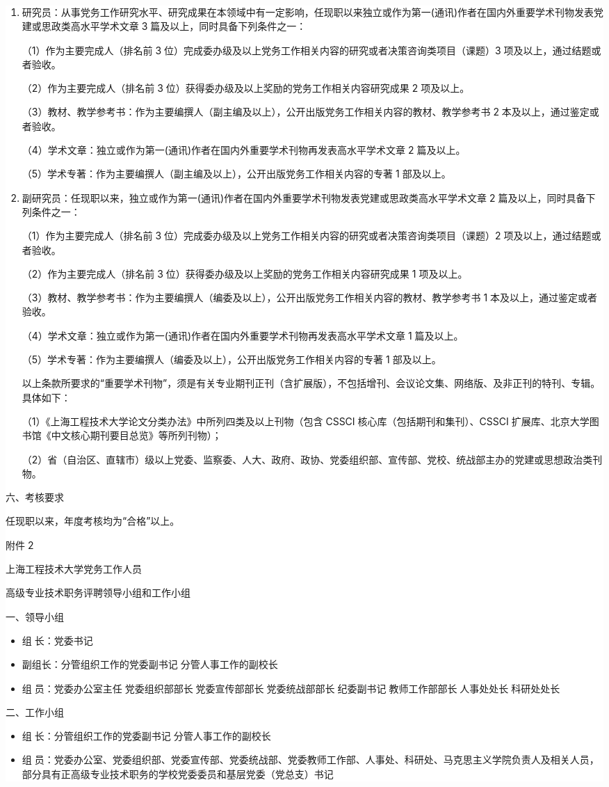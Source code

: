 1. 研究员：从事党务工作研究水平、研究成果在本领域中有一定影响，任现职以来独立或作为第一(通讯)作者在国内外重要学术刊物发表党建或思政类高水平学术文章 3 篇及以上，同时具备下列条件之一：

   （1）作为主要完成人（排名前 3 位）完成委办级及以上党务工作相关内容的研究或者决策咨询类项目（课题）3 项及以上，通过结题或者验收。

   （2）作为主要完成人（排名前 3 位）获得委办级及以上奖励的党务工作相关内容研究成果 2 项及以上。

   （3）教材、教学参考书：作为主要编撰人（副主编及以上），公开出版党务工作相关内容的教材、教学参考书 2 本及以上，通过鉴定或者验收。

   （4）学术文章：独立或作为第一(通讯)作者在国内外重要学术刊物再发表高水平学术文章 2 篇及以上。

   （5）学术专著：作为主要编撰人（副主编及以上），公开出版党务工作相关内容的专著 1 部及以上。

2. 副研究员：任现职以来，独立或作为第一(通讯)作者在国内外重要学术刊物发表党建或思政类高水平学术文章 2 篇及以上，同时具备下列条件之一：

   （1）作为主要完成人（排名前 3 位）完成委办级及以上党务工作相关内容的研究或者决策咨询类项目（课题）2 项及以上，通过结题或者验收。

   （2）作为主要完成人（排名前 3 位）获得委办级及以上奖励的党务工作相关内容研究成果 1 项及以上。

   （3）教材、教学参考书：作为主要编撰人（编委及以上），公开出版党务工作相关内容的教材、教学参考书 1 本及以上，通过鉴定或者验收。

   （4）学术文章：独立或作为第一(通讯)作者在国内外重要学术刊物再发表高水平学术文章 1 篇及以上。

   （5）学术专著：作为主要编撰人（编委及以上），公开出版党务工作相关内容的专著 1 部及以上。

   以上条款所要求的“重要学术刊物”，须是有关专业期刊正刊（含扩展版），不包括增刊、会议论文集、网络版、及非正刊的特刊、专辑。具体如下：

   （1）《上海工程技术大学论文分类办法》中所列四类及以上刊物（包含 CSSCI 核心库（包括期刊和集刊）、CSSCI 扩展库、北京大学图书馆《中文核心期刊要目总览》等所列刊物）；

   （2）省（自治区、直辖市）级以上党委、监察委、人大、政府、政协、党委组织部、宣传部、党校、统战部主办的党建或思想政治类刊物。

六、考核要求

任现职以来，年度考核均为“合格”以上。

附件 2

上海工程技术大学党务工作人员

高级专业技术职务评聘领导小组和工作小组

一、领导小组

- 组 长：党委书记

- 副组长：分管组织工作的党委副书记 分管人事工作的副校长

- 组 员：党委办公室主任 党委组织部部长 党委宣传部部长 党委统战部部长 纪委副书记 教师工作部部长 人事处处长 科研处处长

二、工作小组

- 组 长：分管组织工作的党委副书记 分管人事工作的副校长

- 组 员：党委办公室、党委组织部、党委宣传部、党委统战部、党委教师工作部、人事处、科研处、马克思主义学院负责人及相关人员，部分具有正高级专业技术职务的学校党委委员和基层党委（党总支）书记

